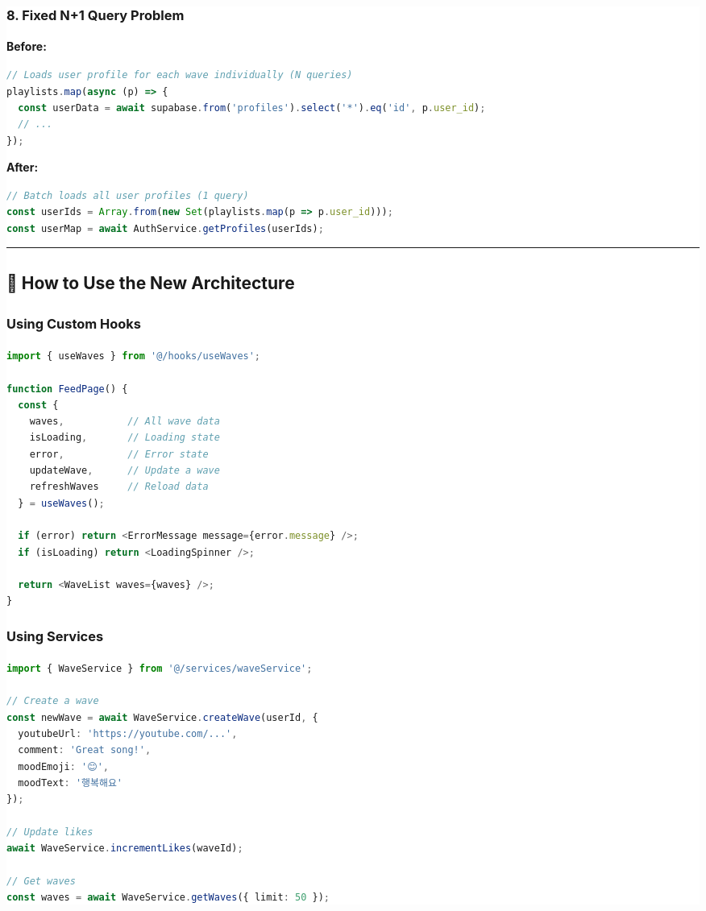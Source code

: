 ### 8. **Fixed N+1 Query Problem**

**Before:**
```typescript
// Loads user profile for each wave individually (N queries)
playlists.map(async (p) => {
  const userData = await supabase.from('profiles').select('*').eq('id', p.user_id);
  // ...
});
```

**After:**
```typescript
// Batch loads all user profiles (1 query)
const userIds = Array.from(new Set(playlists.map(p => p.user_id)));
const userMap = await AuthService.getProfiles(userIds);
```

---

## 🎯 How to Use the New Architecture

### Using Custom Hooks

```typescript
import { useWaves } from '@/hooks/useWaves';

function FeedPage() {
  const { 
    waves,           // All wave data
    isLoading,       // Loading state
    error,           // Error state
    updateWave,      // Update a wave
    refreshWaves     // Reload data
  } = useWaves();
  
  if (error) return <ErrorMessage message={error.message} />;
  if (isLoading) return <LoadingSpinner />;
  
  return <WaveList waves={waves} />;
}
```

### Using Services

```typescript
import { WaveService } from '@/services/waveService';

// Create a wave
const newWave = await WaveService.createWave(userId, {
  youtubeUrl: 'https://youtube.com/...',
  comment: 'Great song!',
  moodEmoji: '😊',
  moodText: '행복해요'
});

// Update likes
await WaveService.incrementLikes(waveId);

// Get waves
const waves = await WaveService.getWaves({ limit: 50 });
```
